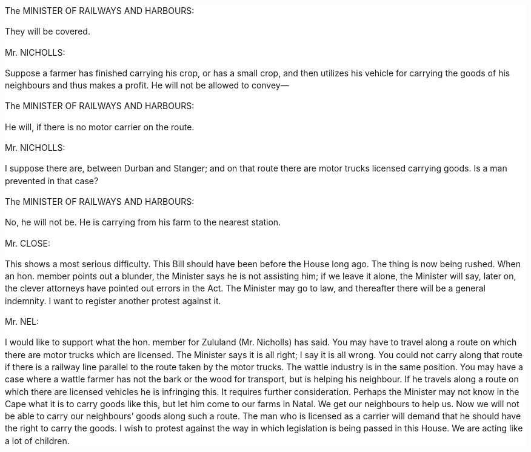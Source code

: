 </speech>

<speech by="#minister_of_railways_and_harbours">

<from>The <person refersTo="hansard_za">MINISTER OF RAILWAYS AND HARBOURS</person>:</from>

<p>They will be covered.</p>

</speech>

<speech by="#nicholls">

<from>Mr. <person refersTo="hansard_za">NICHOLLS</person>:</from>

<p>Suppose a farmer has finished carrying his crop, or has a small crop, and then utilizes his vehicle for carrying the goods of his neighbours and thus makes a profit. He will not be allowed to convey&#x2014;</p>

</speech>

<speech by="#minister_of_railways_and_harbours">

<from>The <person refersTo="hansard_za">MINISTER OF RAILWAYS AND HARBOURS</person>:</from>

<p>He will, if there is no motor carrier on the route.</p>

</speech>

<speech by="#nicholls">

<from>Mr. <person refersTo="hansard_za">NICHOLLS</person>:</from>

<p>I suppose there are, between Durban and Stanger; and on that route there are motor trucks licensed carrying goods. Is a man prevented in that case?</p>

</speech>

<speech by="#minister_of_railways_and_harbours">

<from>The <person refersTo="hansard_za">MINISTER OF RAILWAYS AND HARBOURS</person>:</from>

<p>No, he will not be. He is carrying from his farm to the nearest station.</p>

</speech>

<speech by="#close">

<from>Mr. <person refersTo="hansard_za">CLOSE</person>:</from>

<p>This shows a most serious difficulty. This Bill should have been before the House long ago. The thing is now being rushed. When an hon. member points out a blunder, the Minister says he is not assisting him; if we leave it alone, the Minister will say, later on, the clever attorneys have pointed out errors in the Act. The Minister may go to law, and thereafter there will be a general indemnity. I want to register another protest against it.</p>

</speech>

<speech by="#nel">

<from>Mr. <person refersTo="hansard_za">NEL</person>:</from>

<p>I would like to support what the hon. member for Zululand (Mr. Nicholls) has said. You may have to travel along a route on which there are motor trucks which are licensed. The Minister says it is all right; I say it is <span class="col_4911-4912" refersTo="page_2528"/>all wrong. You could not carry along that route if there is a railway line parallel to the route taken by the motor trucks. The wattle industry is in the same position. You may have a case where a wattle farmer has not the bark or the wood for transport, but is helping his neighbour. If he travels along a route on which there are licensed vehicles he is infringing this. It requires further consideration. Perhaps the Minister may not know in the Cape what it is to carry goods like this, but let him come to our farms in Natal. We get our neighbours to help us. Now we will not be able to carry our neighbours&#x2019; goods along such a route. The man who is licensed as a carrier will demand that he should have the right to carry the goods. I wish to protest against the way in which legislation is being passed in this House. We are acting like a lot of children.</p>
